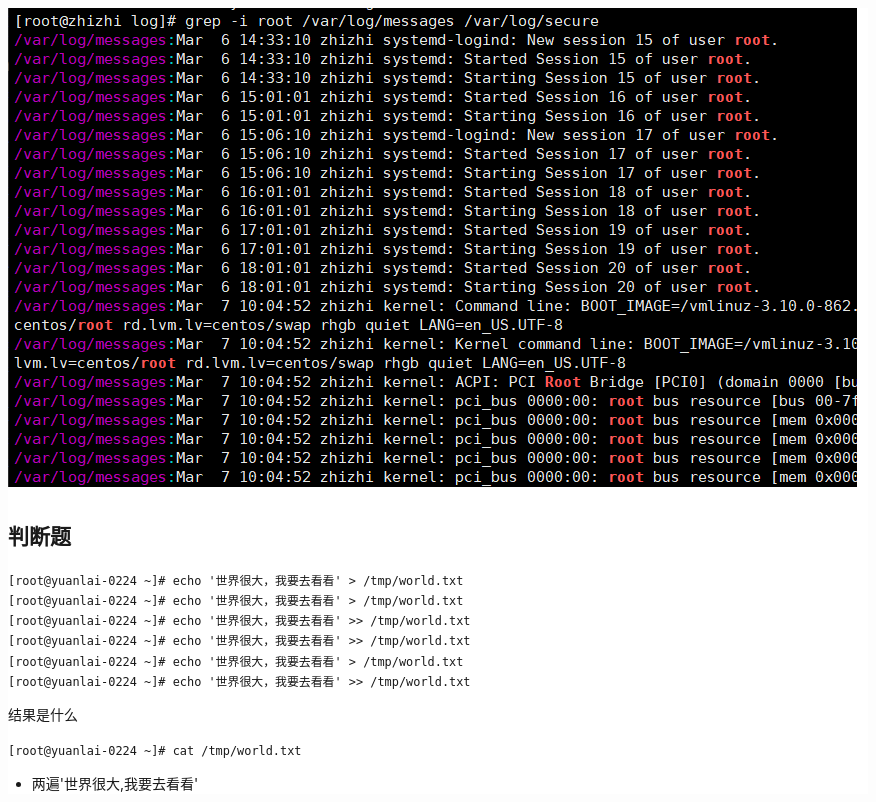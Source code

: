 ![image-20220309202422524](pic/image-20220309202422524.png)



## 判断题

```
[root@yuanlai-0224 ~]# echo '世界很大，我要去看看' > /tmp/world.txt
[root@yuanlai-0224 ~]# echo '世界很大，我要去看看' > /tmp/world.txt
[root@yuanlai-0224 ~]# echo '世界很大，我要去看看' >> /tmp/world.txt
[root@yuanlai-0224 ~]# echo '世界很大，我要去看看' >> /tmp/world.txt
[root@yuanlai-0224 ~]# echo '世界很大，我要去看看' > /tmp/world.txt
[root@yuanlai-0224 ~]# echo '世界很大，我要去看看' >> /tmp/world.txt
```

结果是什么

```
[root@yuanlai-0224 ~]# cat /tmp/world.txt
```

* 两遍'世界很大,我要去看看'

























